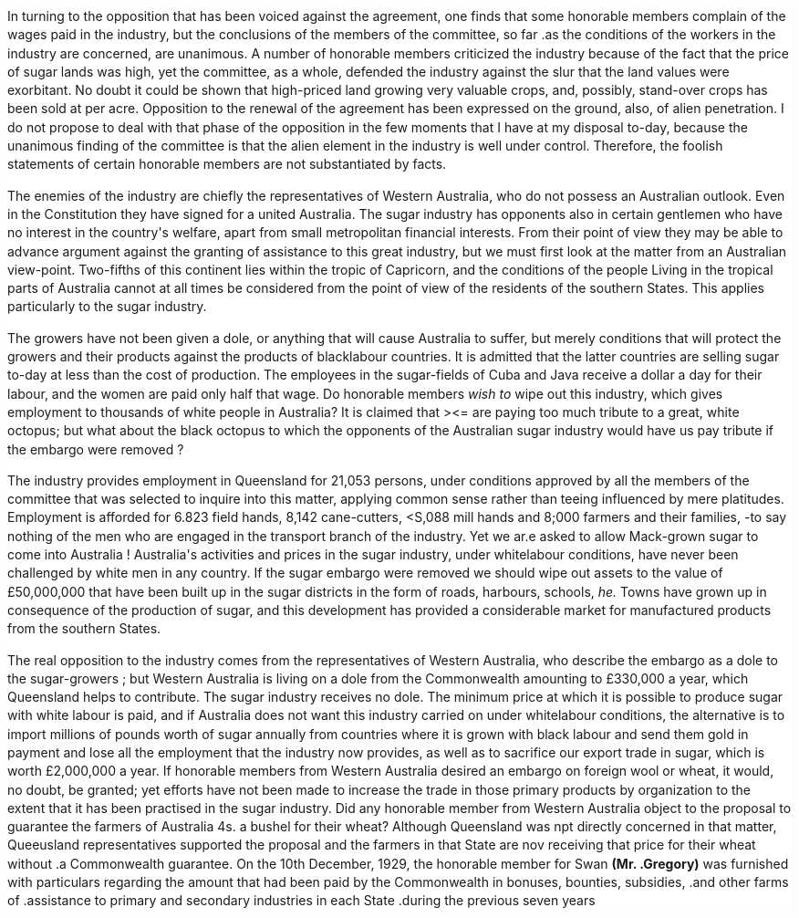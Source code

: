 In turning to the opposition that has been voiced against the agreement, one finds that some honorable members complain of the wages paid in the industry, but the conclusions of the members of the committee, so far .as the conditions of the workers in the industry are concerned, are unanimous. A number of honorable members criticized the industry because of the fact that the price of sugar lands was high, yet the committee, as a whole, defended the industry against the slur that the land values were exorbitant. No doubt it could be shown that high-priced land growing very valuable crops, and, possibly, stand-over crops has been sold at per acre. Opposition to the renewal of the agreement has been expressed on the ground, also, of alien penetration. I do not propose to deal with that phase of the opposition in the few moments that I have at my disposal to-day, because the unanimous finding of the committee is that the alien element in the industry is well under control. Therefore, the foolish statements of certain honorable members are not substantiated by facts. 

The enemies of the industry are chiefly the representatives of Western Australia, who do not possess an Australian outlook. Even in the Constitution they have signed for a united Australia. The sugar industry has opponents also in certain gentlemen who have no interest in the country's welfare, apart from small metropolitan financial interests. From their point of view they may be able to advance argument against the granting of assistance to this great industry, but we must first look at the matter from an Australian view-point. Two-fifths of this continent lies within the tropic of Capricorn, and the conditions of the people Living in the tropical parts of Australia cannot at all times be considered from the point of view of the residents of the southern States. This applies particularly to the sugar industry. 

The growers have not been given a dole, or anything that will cause Australia to suffer, but merely conditions that will protect the growers and their products against the products of blacklabour countries. It is admitted that the latter countries are selling sugar to-day at less than the cost of production. The employees in the sugar-fields of Cuba and Java receive a dollar a day for their labour, and the women are paid only half that wage. Do honorable members  *wish to*  wipe out this industry, which gives employment to thousands of white people in Australia? It is claimed that &gt;&lt;= are paying too much tribute to a great, white octopus; but what about the black octopus to which the opponents of the Australian sugar industry would have us pay tribute if the embargo were removed ? 

The industry provides employment in Queensland for 21,053 persons, under conditions approved by all the members of the committee that was selected to inquire into this matter, applying common sense rather than teeing influenced by mere platitudes. Employment is afforded for 6.823 field hands, 8,142 cane-cutters, &lt;S,088 mill hands and 8;000 farmers and their families, -to say nothing of the men who are engaged in the transport branch of the industry. Yet we ar.e asked to allow Mack-grown sugar to come into Australia ! Australia's activities and prices in the sugar industry, under whitelabour conditions, have never been challenged by white men in any country. If the sugar embargo were removed we should wipe out assets to the value of £50,000,000 that have been built up in the sugar districts in the form of roads, harbours, schools,  *he.*  Towns have grown up in consequence of the production of sugar, and this development has provided a considerable market for manufactured products from the southern States. 

The real opposition to the industry comes from the representatives of Western Australia, who describe the embargo as a dole to the sugar-growers ; but Western Australia is living on a dole from the Commonwealth amounting to £330,000 a year, which Queensland helps to contribute. The sugar industry receives no dole. The minimum price at which it is possible to produce sugar with white labour is paid, and if Australia does not want this industry carried on under whitelabour conditions, the alternative is to import millions of pounds worth of sugar annually from countries where it is grown with black labour and send them gold in payment and lose all the employment that the industry now provides, as well as to sacrifice our export trade in sugar, which is worth £2,000,000 a year. If honorable members from Western Australia desired an embargo on foreign wool or wheat, it would, no doubt, be granted; yet efforts have not been made to increase the trade in those primary products by organization to the extent that it has been practised in the sugar industry. Did any honorable member from Western Australia object to the proposal to guarantee the farmers of Australia 4s. a bushel for their wheat? Although Queensland was npt directly concerned in that matter, Queeusland representatives supported the proposal and the farmers in that State are nov receiving that price for their wheat without .a Commonwealth guarantee. On the 10th December, 1929, the honorable member for Swan  **(Mr. .Gregory)**  was furnished with particulars regarding the amount that had been paid by the Commonwealth in bonuses, bounties, subsidies, .and other farms of .assistance to primary and secondary industries in each State .during the previous seven years 
